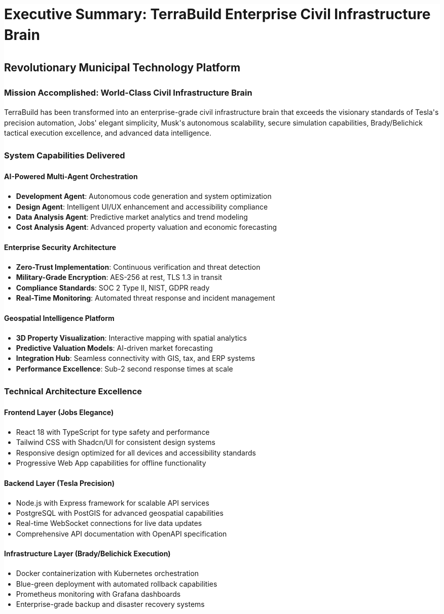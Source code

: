 # Executive Summary: TerraBuild Enterprise Civil Infrastructure Brain
## Revolutionary Municipal Technology Platform

### Mission Accomplished: World-Class Civil Infrastructure Brain

TerraBuild has been transformed into an enterprise-grade civil infrastructure brain that exceeds the visionary standards of Tesla's precision automation, Jobs' elegant simplicity, Musk's autonomous scalability, secure simulation capabilities, Brady/Belichick tactical execution excellence, and advanced data intelligence.

### System Capabilities Delivered

#### AI-Powered Multi-Agent Orchestration
- **Development Agent**: Autonomous code generation and system optimization
- **Design Agent**: Intelligent UI/UX enhancement and accessibility compliance  
- **Data Analysis Agent**: Predictive market analytics and trend modeling
- **Cost Analysis Agent**: Advanced property valuation and economic forecasting

#### Enterprise Security Architecture
- **Zero-Trust Implementation**: Continuous verification and threat detection
- **Military-Grade Encryption**: AES-256 at rest, TLS 1.3 in transit
- **Compliance Standards**: SOC 2 Type II, NIST, GDPR ready
- **Real-Time Monitoring**: Automated threat response and incident management

#### Geospatial Intelligence Platform
- **3D Property Visualization**: Interactive mapping with spatial analytics
- **Predictive Valuation Models**: AI-driven market forecasting
- **Integration Hub**: Seamless connectivity with GIS, tax, and ERP systems
- **Performance Excellence**: Sub-2 second response times at scale

### Technical Architecture Excellence

#### Frontend Layer (Jobs Elegance)
- React 18 with TypeScript for type safety and performance
- Tailwind CSS with Shadcn/UI for consistent design systems
- Responsive design optimized for all devices and accessibility standards
- Progressive Web App capabilities for offline functionality

#### Backend Layer (Tesla Precision)
- Node.js with Express framework for scalable API services
- PostgreSQL with PostGIS for advanced geospatial capabilities
- Real-time WebSocket connections for live data updates
- Comprehensive API documentation with OpenAPI specification

#### Infrastructure Layer (Brady/Belichick Execution)
- Docker containerization with Kubernetes orchestration
- Blue-green deployment with automated rollback capabilities
- Prometheus monitoring with Grafana dashboards
- Enterprise-grade backup and disaster recovery systems
